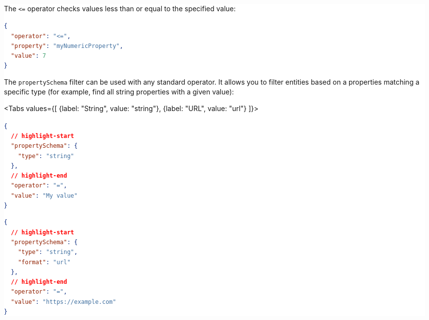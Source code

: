 The `<=` operator checks values less than or equal to the specified value:

```json showLineNumbers
{
  "operator": "<=",
  "property": "myNumericProperty",
  "value": 7
}
```

</TabItem>

<TabItem value="property-schema">

The `propertySchema` filter can be used with any standard operator. It allows you to filter entities based on a properties matching a specific type (for example, find all string properties with a given value):

<Tabs values={[
{label: "String", value: "string"},
{label: "URL", value: "url"}
]}>

<TabItem value="string">

```json showLineNumbers
{
  // highlight-start
  "propertySchema": {
    "type": "string"
  },
  // highlight-end
  "operator": "=",
  "value": "My value"
}
```

</TabItem>

<TabItem value="url">

```json showLineNumbers
{
  // highlight-start
  "propertySchema": {
    "type": "string",
    "format": "url"
  },
  // highlight-end
  "operator": "=",
  "value": "https://example.com"
}
```

</TabItem>

</Tabs>
